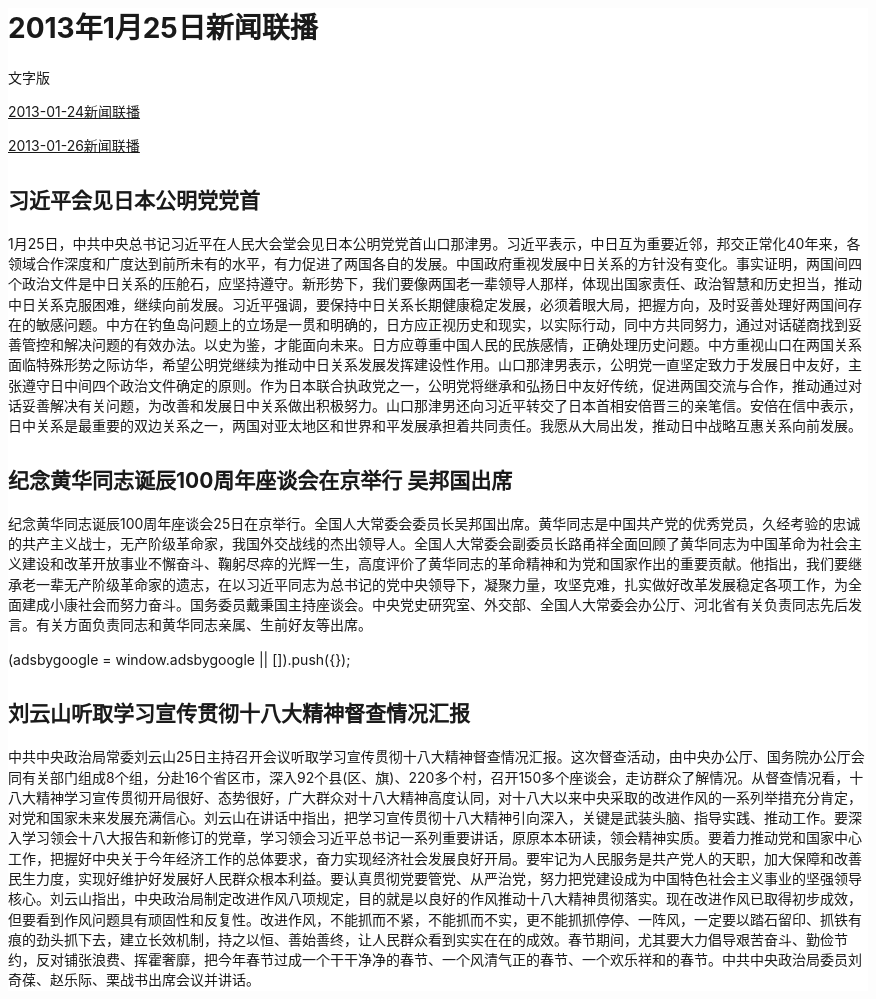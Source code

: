 







# 2013年1月25日新闻联播
 文字版








[2013-01-24新闻联播](/xinwenlianbo/20130124)


[2013-01-26新闻联播](/xinwenlianbo/20130126)





## 习近平会见日本公明党党首


1月25日，中共中央总书记习近平在人民大会堂会见日本公明党党首山口那津男。习近平表示，中日互为重要近邻，邦交正常化40年来，各领域合作深度和广度达到前所未有的水平，有力促进了两国各自的发展。中国政府重视发展中日关系的方针没有变化。事实证明，两国间四个政治文件是中日关系的压舱石，应坚持遵守。新形势下，我们要像两国老一辈领导人那样，体现出国家责任、政治智慧和历史担当，推动中日关系克服困难，继续向前发展。习近平强调，要保持中日关系长期健康稳定发展，必须着眼大局，把握方向，及时妥善处理好两国间存在的敏感问题。中方在钓鱼岛问题上的立场是一贯和明确的，日方应正视历史和现实，以实际行动，同中方共同努力，通过对话磋商找到妥善管控和解决问题的有效办法。以史为鉴，才能面向未来。日方应尊重中国人民的民族感情，正确处理历史问题。中方重视山口在两国关系面临特殊形势之际访华，希望公明党继续为推动中日关系发展发挥建设性作用。山口那津男表示，公明党一直坚定致力于发展日中友好，主张遵守日中间四个政治文件确定的原则。作为日本联合执政党之一，公明党将继承和弘扬日中友好传统，促进两国交流与合作，推动通过对话妥善解决有关问题，为改善和发展日中关系做出积极努力。山口那津男还向习近平转交了日本首相安倍晋三的亲笔信。安倍在信中表示，日中关系是最重要的双边关系之一，两国对亚太地区和世界和平发展承担着共同责任。我愿从大局出发，推动日中战略互惠关系向前发展。


## 纪念黄华同志诞辰100周年座谈会在京举行 吴邦国出席


纪念黄华同志诞辰100周年座谈会25日在京举行。全国人大常委会委员长吴邦国出席。黄华同志是中国共产党的优秀党员，久经考验的忠诚的共产主义战士，无产阶级革命家，我国外交战线的杰出领导人。全国人大常委会副委员长路甬祥全面回顾了黄华同志为中国革命为社会主义建设和改革开放事业不懈奋斗、鞠躬尽瘁的光辉一生，高度评价了黄华同志的革命精神和为党和国家作出的重要贡献。他指出，我们要继承老一辈无产阶级革命家的遗志，在以习近平同志为总书记的党中央领导下，凝聚力量，攻坚克难，扎实做好改革发展稳定各项工作，为全面建成小康社会而努力奋斗。国务委员戴秉国主持座谈会。中央党史研究室、外交部、全国人大常委会办公厅、河北省有关负责同志先后发言。有关方面负责同志和黄华同志亲属、生前好友等出席。





 (adsbygoogle = window.adsbygoogle || []).push({});

 
## 刘云山听取学习宣传贯彻十八大精神督查情况汇报


中共中央政治局常委刘云山25日主持召开会议听取学习宣传贯彻十八大精神督查情况汇报。这次督查活动，由中央办公厅、国务院办公厅会同有关部门组成8个组，分赴16个省区市，深入92个县(区、旗)、220多个村，召开150多个座谈会，走访群众了解情况。从督查情况看，十八大精神学习宣传贯彻开局很好、态势很好，广大群众对十八大精神高度认同，对十八大以来中央采取的改进作风的一系列举措充分肯定，对党和国家未来发展充满信心。刘云山在讲话中指出，把学习宣传贯彻十八大精神引向深入，关键是武装头脑、指导实践、推动工作。要深入学习领会十八大报告和新修订的党章，学习领会习近平总书记一系列重要讲话，原原本本研读，领会精神实质。要着力推动党和国家中心工作，把握好中央关于今年经济工作的总体要求，奋力实现经济社会发展良好开局。要牢记为人民服务是共产党人的天职，加大保障和改善民生力度，实现好维护好发展好人民群众根本利益。要认真贯彻党要管党、从严治党，努力把党建设成为中国特色社会主义事业的坚强领导核心。刘云山指出，中央政治局制定改进作风八项规定，目的就是以良好的作风推动十八大精神贯彻落实。现在改进作风已取得初步成效，但要看到作风问题具有顽固性和反复性。改进作风，不能抓而不紧，不能抓而不实，更不能抓抓停停、一阵风，一定要以踏石留印、抓铁有痕的劲头抓下去，建立长效机制，持之以恒、善始善终，让人民群众看到实实在在的成效。春节期间，尤其要大力倡导艰苦奋斗、勤俭节约，反对铺张浪费、挥霍奢靡，把今年春节过成一个干干净净的春节、一个风清气正的春节、一个欢乐祥和的春节。中共中央政治局委员刘奇葆、赵乐际、栗战书出席会议并讲话。
